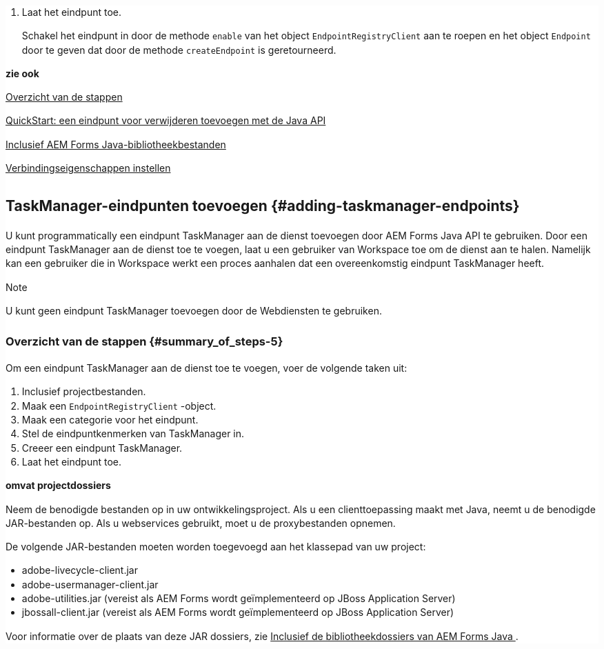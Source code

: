 1. Laat het eindpunt toe.

   Schakel het eindpunt in door de methode `enable` van het object `EndpointRegistryClient` aan te roepen en het object `Endpoint` door te geven dat door de methode `createEndpoint` is geretourneerd.

**zie ook**

[Overzicht van de stappen](programmatically-endpoints.md#summary-of-steps)

[QuickStart: een eindpunt voor verwijderen toevoegen met de Java API](/help/forms/developing/endpoint-registry-java-api-quick.md#quickstart-adding-a-remoting-endpoint-using-the-java-api)

[Inclusief AEM Forms Java-bibliotheekbestanden](/help/forms/developing/invoking-aem-forms-using-java.md#including-aem-forms-java-library-files)

[Verbindingseigenschappen instellen](/help/forms/developing/invoking-aem-forms-using-java.md#setting-connection-properties)

## TaskManager-eindpunten toevoegen {#adding-taskmanager-endpoints}

U kunt programmatically een eindpunt TaskManager aan de dienst toevoegen door AEM Forms Java API te gebruiken. Door een eindpunt TaskManager aan de dienst toe te voegen, laat u een gebruiker van Workspace toe om de dienst aan te halen. Namelijk kan een gebruiker die in Workspace werkt een proces aanhalen dat een overeenkomstig eindpunt TaskManager heeft.

>[!NOTE]
>
>U kunt geen eindpunt TaskManager toevoegen door de Webdiensten te gebruiken.

### Overzicht van de stappen {#summary_of_steps-5}

Om een eindpunt TaskManager aan de dienst toe te voegen, voer de volgende taken uit:

1. Inclusief projectbestanden.
1. Maak een `EndpointRegistryClient` -object.
1. Maak een categorie voor het eindpunt.
1. Stel de eindpuntkenmerken van TaskManager in.
1. Creeer een eindpunt TaskManager.
1. Laat het eindpunt toe.

**omvat projectdossiers**

Neem de benodigde bestanden op in uw ontwikkelingsproject. Als u een clienttoepassing maakt met Java, neemt u de benodigde JAR-bestanden op. Als u webservices gebruikt, moet u de proxybestanden opnemen.

De volgende JAR-bestanden moeten worden toegevoegd aan het klassepad van uw project:

* adobe-livecycle-client.jar
* adobe-usermanager-client.jar
* adobe-utilities.jar (vereist als AEM Forms wordt geïmplementeerd op JBoss Application Server)
* jbossall-client.jar (vereist als AEM Forms wordt geïmplementeerd op JBoss Application Server)

Voor informatie over de plaats van deze JAR dossiers, zie [ Inclusief de bibliotheekdossiers van AEM Forms Java ](/help/forms/developing/invoking-aem-forms-using-java.md#including-aem-forms-java-library-files).
